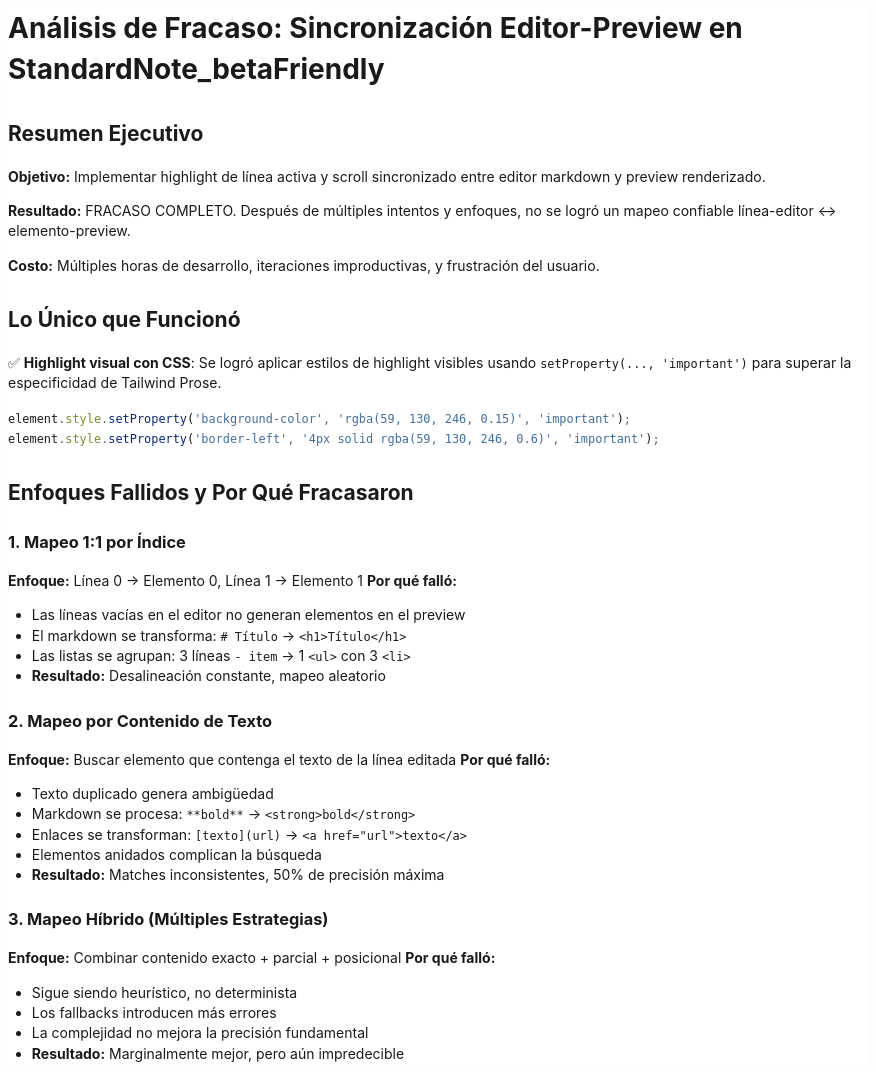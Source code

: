 # Análisis de Fracaso: Sincronización Editor-Preview en StandardNote_betaFriendly

## Resumen Ejecutivo

**Objetivo:** Implementar highlight de línea activa y scroll sincronizado entre editor markdown y preview renderizado.

**Resultado:** FRACASO COMPLETO. Después de múltiples intentos y enfoques, no se logró un mapeo confiable línea-editor ↔ elemento-preview.

**Costo:** Múltiples horas de desarrollo, iteraciones improductivas, y frustración del usuario.

## Lo Único que Funcionó

✅ **Highlight visual con CSS**: Se logró aplicar estilos de highlight visibles usando `setProperty(..., 'important')` para superar la especificidad de Tailwind Prose.

```typescript
element.style.setProperty('background-color', 'rgba(59, 130, 246, 0.15)', 'important');
element.style.setProperty('border-left', '4px solid rgba(59, 130, 246, 0.6)', 'important');
```

## Enfoques Fallidos y Por Qué Fracasaron

### 1. Mapeo 1:1 por Índice
**Enfoque:** Línea 0 → Elemento 0, Línea 1 → Elemento 1
**Por qué falló:** 
- Las líneas vacías en el editor no generan elementos en el preview
- El markdown se transforma: `# Título` → `<h1>Título</h1>`
- Las listas se agrupan: 3 líneas `- item` → 1 `<ul>` con 3 `<li>`
- **Resultado:** Desalineación constante, mapeo aleatorio

### 2. Mapeo por Contenido de Texto
**Enfoque:** Buscar elemento que contenga el texto de la línea editada
**Por qué falló:**
- Texto duplicado genera ambigüedad
- Markdown se procesa: `**bold**` → `<strong>bold</strong>`
- Enlaces se transforman: `[texto](url)` → `<a href="url">texto</a>`
- Elementos anidados complican la búsqueda
- **Resultado:** Matches inconsistentes, 50% de precisión máxima

### 3. Mapeo Híbrido (Múltiples Estrategias)
**Enfoque:** Combinar contenido exacto + parcial + posicional
**Por qué falló:**
- Sigue siendo heurístico, no determinista
- Los fallbacks introducen más errores
- La complejidad no mejora la precisión fundamental
- **Resultado:** Marginalmente mejor, pero aún impredecible

